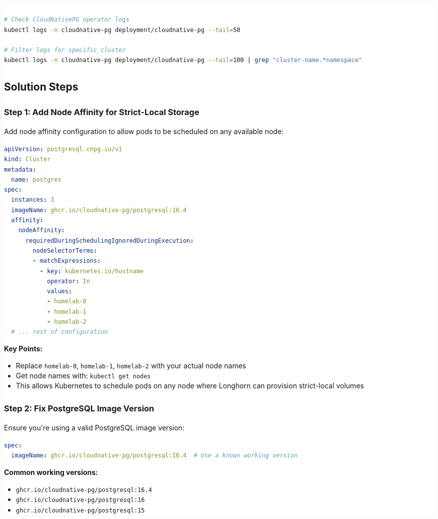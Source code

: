 ```bash

# Check CloudNativePG operator logs
kubectl logs -n cloudnative-pg deployment/cloudnative-pg --tail=50

# Filter logs for specific cluster
kubectl logs -n cloudnative-pg deployment/cloudnative-pg --tail=100 | grep "cluster-name.*namespace"
```

## Solution Steps

### Step 1: Add Node Affinity for Strict-Local Storage

Add node affinity configuration to allow pods to be scheduled on any available node:

```yaml
apiVersion: postgresql.cnpg.io/v1
kind: Cluster
metadata:
  name: postgres
spec:
  instances: 3
  imageName: ghcr.io/cloudnative-pg/postgresql:16.4
  affinity:
    nodeAffinity:
      requiredDuringSchedulingIgnoredDuringExecution:
        nodeSelectorTerms:
        - matchExpressions:
          - key: kubernetes.io/hostname
            operator: In
            values:
            - homelab-0
            - homelab-1
            - homelab-2
  # ... rest of configuration
```

**Key Points:**
- Replace `homelab-0`, `homelab-1`, `homelab-2` with your actual node names
- Get node names with: `kubectl get nodes`
- This allows Kubernetes to schedule pods on any node where Longhorn can provision strict-local volumes

### Step 2: Fix PostgreSQL Image Version

Ensure you're using a valid PostgreSQL image version:

```yaml
spec:
  imageName: ghcr.io/cloudnative-pg/postgresql:16.4  # Use a known working version
```

**Common working versions:**
- `ghcr.io/cloudnative-pg/postgresql:16.4`
- `ghcr.io/cloudnative-pg/postgresql:16`
- `ghcr.io/cloudnative-pg/postgresql:15`
